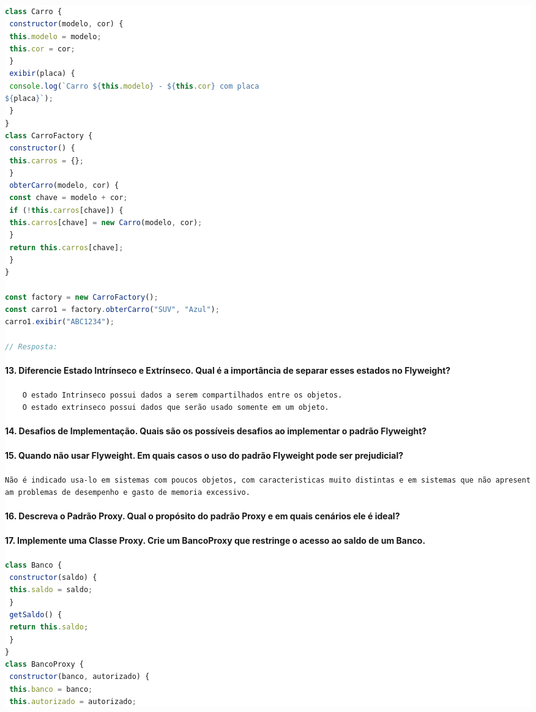 ```javascript
class Carro {
 constructor(modelo, cor) {
 this.modelo = modelo;
 this.cor = cor;
 }
 exibir(placa) {
 console.log(`Carro ${this.modelo} - ${this.cor} com placa
${placa}`);
 }
}
class CarroFactory {
 constructor() {
 this.carros = {};
 }
 obterCarro(modelo, cor) {
 const chave = modelo + cor;
 if (!this.carros[chave]) {
 this.carros[chave] = new Carro(modelo, cor);
 }
 return this.carros[chave];
 }
}

const factory = new CarroFactory();
const carro1 = factory.obterCarro("SUV", "Azul");
carro1.exibir("ABC1234");

// Resposta:

```

#### 13. Diferencie Estado Intrínseco e Extrínseco. Qual é a importância de separar esses estados no Flyweight?
        O estado Intrinseco possui dados a serem compartilhados entre os objetos.
        O estado extrinseco possui dados que serão usado somente em um objeto.

#### 14. Desafios de Implementação. Quais são os possíveis desafios ao implementar o padrão Flyweight?
    

#### 15. Quando não usar Flyweight. Em quais casos o uso do padrão Flyweight pode ser prejudicial?
    Não é indicado usa-lo em sistemas com poucos objetos, com caracteristicas muito distintas e em sistemas que não apresentam problemas de desempenho e gasto de memoria excessivo.

#### 16. Descreva o Padrão Proxy. Qual o propósito do padrão Proxy e em quais cenários ele é ideal?

#### 17. Implemente uma Classe Proxy. Crie um BancoProxy que restringe o acesso ao saldo de um Banco.

```javascript
class Banco {
 constructor(saldo) {
 this.saldo = saldo;
 }
 getSaldo() {
 return this.saldo;
 }
}
class BancoProxy {
 constructor(banco, autorizado) {
 this.banco = banco;
 this.autorizado = autorizado;
```